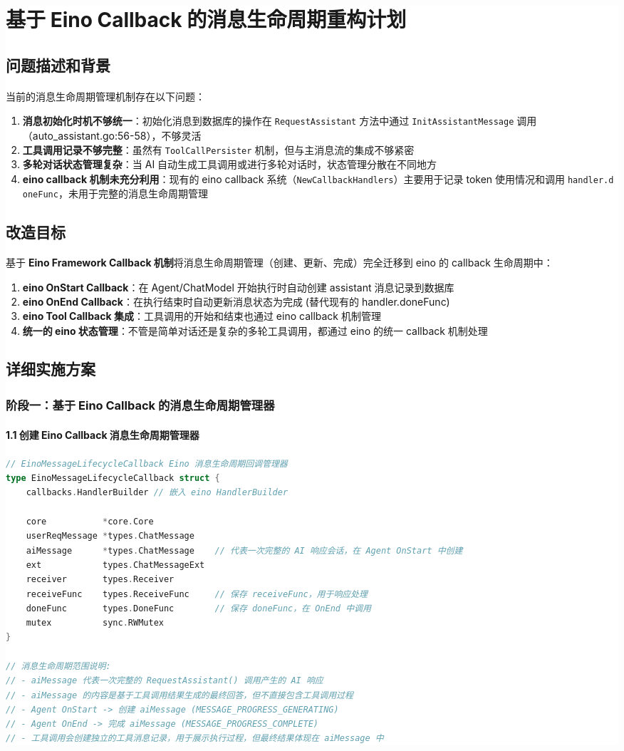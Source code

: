 # 基于 Eino Callback 的消息生命周期重构计划

## 问题描述和背景

当前的消息生命周期管理机制存在以下问题：

1. **消息初始化时机不够统一**：初始化消息到数据库的操作在 `RequestAssistant` 方法中通过 `InitAssistantMessage` 调用（auto_assistant.go:56-58），不够灵活
2. **工具调用记录不够完整**：虽然有 `ToolCallPersister` 机制，但与主消息流的集成不够紧密
3. **多轮对话状态管理复杂**：当 AI 自动生成工具调用或进行多轮对话时，状态管理分散在不同地方
4. **eino callback 机制未充分利用**：现有的 eino callback 系统（`NewCallbackHandlers`）主要用于记录 token 使用情况和调用 `handler.doneFunc`，未用于完整的消息生命周期管理

## 改造目标

基于 **Eino Framework Callback 机制**将消息生命周期管理（创建、更新、完成）完全迁移到 eino 的 callback 生命周期中：

1. **eino OnStart Callback**：在 Agent/ChatModel 开始执行时自动创建 assistant 消息记录到数据库
2. **eino OnEnd Callback**：在执行结束时自动更新消息状态为完成 (替代现有的 handler.doneFunc)
3. **eino Tool Callback 集成**：工具调用的开始和结束也通过 eino callback 机制管理
4. **统一的 eino 状态管理**：不管是简单对话还是复杂的多轮工具调用，都通过 eino 的统一 callback 机制处理

## 详细实施方案

### 阶段一：基于 Eino Callback 的消息生命周期管理器

#### 1.1 创建 Eino Callback 消息生命周期管理器
```go
// EinoMessageLifecycleCallback Eino 消息生命周期回调管理器
type EinoMessageLifecycleCallback struct {
    callbacks.HandlerBuilder // 嵌入 eino HandlerBuilder
    
    core           *core.Core
    userReqMessage *types.ChatMessage
    aiMessage      *types.ChatMessage    // 代表一次完整的 AI 响应会话，在 Agent OnStart 中创建
    ext            types.ChatMessageExt
    receiver       types.Receiver
    receiveFunc    types.ReceiveFunc     // 保存 receiveFunc，用于响应处理
    doneFunc       types.DoneFunc        // 保存 doneFunc，在 OnEnd 中调用
    mutex          sync.RWMutex
}

// 消息生命周期范围说明:
// - aiMessage 代表一次完整的 RequestAssistant() 调用产生的 AI 响应
// - aiMessage 的内容是基于工具调用结果生成的最终回答，但不直接包含工具调用过程
// - Agent OnStart -> 创建 aiMessage (MESSAGE_PROGRESS_GENERATING)
// - Agent OnEnd -> 完成 aiMessage (MESSAGE_PROGRESS_COMPLETE)
// - 工具调用会创建独立的工具消息记录，用于展示执行过程，但最终结果体现在 aiMessage 中
```
